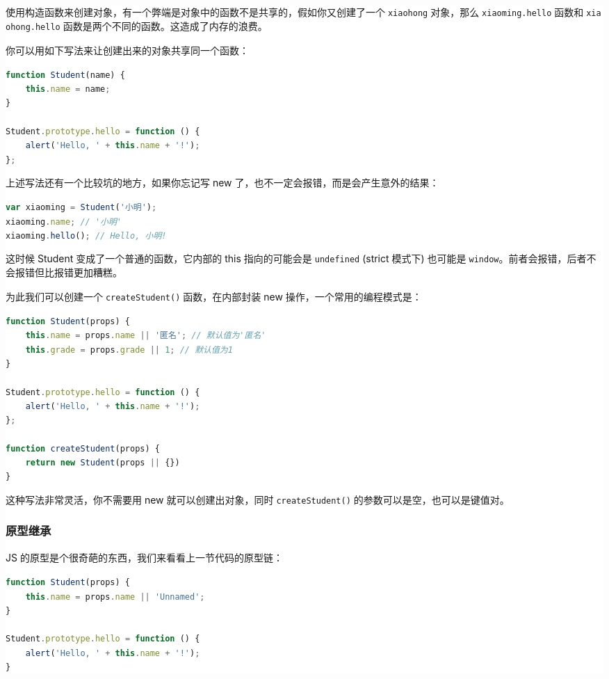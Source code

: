 使用构造函数来创建对象，有一个弊端是对象中的函数不是共享的，假如你又创建了一个 `xiaohong` 对象，那么 `xiaoming.hello` 函数和 `xiaohong.hello` 函数是两个不同的函数。这造成了内存的浪费。

你可以用如下写法来让创建出来的对象共享同一个函数：

```js
function Student(name) {
    this.name = name;
}

Student.prototype.hello = function () {
    alert('Hello, ' + this.name + '!');
};
```

上述写法还有一个比较坑的地方，如果你忘记写 new 了，也不一定会报错，而是会产生意外的结果：

```js
var xiaoming = Student('小明');
xiaoming.name; // '小明'
xiaoming.hello(); // Hello, 小明!
```

这时候 Student 变成了一个普通的函数，它内部的 this 指向的可能会是 `undefined` (strict 模式下) 也可能是 `window`。前者会报错，后者不会报错但比报错更加糟糕。

为此我们可以创建一个 `createStudent()` 函数，在内部封装 new 操作，一个常用的编程模式是：

```js
function Student(props) {
    this.name = props.name || '匿名'; // 默认值为'匿名'
    this.grade = props.grade || 1; // 默认值为1
}

Student.prototype.hello = function () {
    alert('Hello, ' + this.name + '!');
};

function createStudent(props) {
    return new Student(props || {})
}
```

这种写法非常灵活，你不需要用 new 就可以创建出对象，同时 `createStudent()` 的参数可以是空，也可以是键值对。

### 原型继承

JS 的原型是个很奇葩的东西，我们来看看上一节代码的原型链：

```js
function Student(props) {
    this.name = props.name || 'Unnamed';
}

Student.prototype.hello = function () {
    alert('Hello, ' + this.name + '!');
}
```
